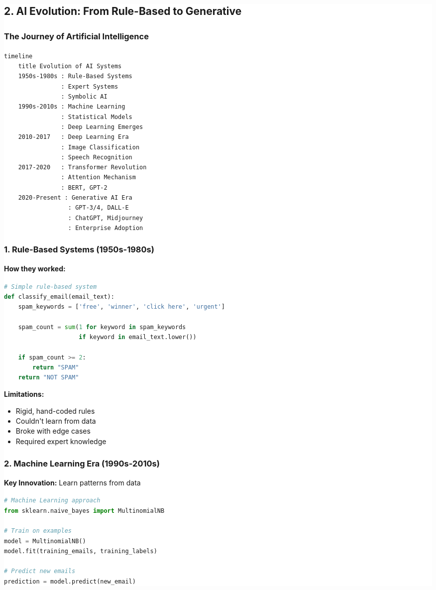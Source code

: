 
## 2. AI Evolution: From Rule-Based to Generative

### The Journey of Artificial Intelligence

```mermaid
timeline
    title Evolution of AI Systems
    1950s-1980s : Rule-Based Systems
                : Expert Systems
                : Symbolic AI
    1990s-2010s : Machine Learning
                : Statistical Models
                : Deep Learning Emerges
    2010-2017   : Deep Learning Era
                : Image Classification
                : Speech Recognition
    2017-2020   : Transformer Revolution
                : Attention Mechanism
                : BERT, GPT-2
    2020-Present : Generative AI Era
                  : GPT-3/4, DALL-E
                  : ChatGPT, Midjourney
                  : Enterprise Adoption
```

### 1. Rule-Based Systems (1950s-1980s)

**How they worked:**
```python
# Simple rule-based system
def classify_email(email_text):
    spam_keywords = ['free', 'winner', 'click here', 'urgent']
    
    spam_count = sum(1 for keyword in spam_keywords 
                     if keyword in email_text.lower())
    
    if spam_count >= 2:
        return "SPAM"
    return "NOT SPAM"
```

**Limitations:**
- Rigid, hand-coded rules
- Couldn't learn from data
- Broke with edge cases
- Required expert knowledge

### 2. Machine Learning Era (1990s-2010s)

**Key Innovation:** Learn patterns from data

```python
# Machine Learning approach
from sklearn.naive_bayes import MultinomialNB

# Train on examples
model = MultinomialNB()
model.fit(training_emails, training_labels)

# Predict new emails
prediction = model.predict(new_email)
```
